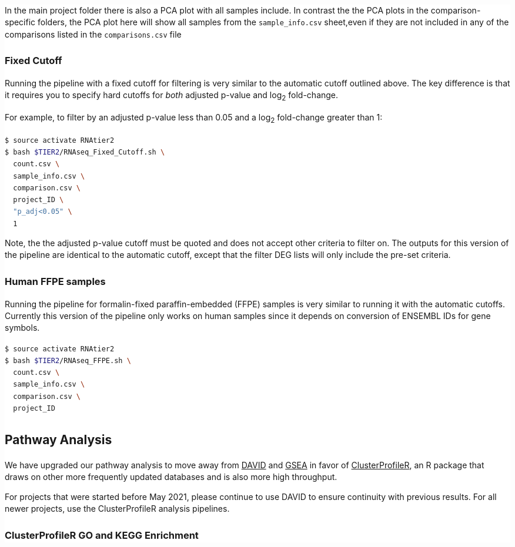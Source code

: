 In the main project folder there is also a PCA plot with all samples include. In contrast the the PCA plots in the comparison-specific folders, the PCA plot here will show all samples from the `sample_info.csv` sheet,even if they are not included in any of the comparisons listed in the `comparisons.csv` file

### Fixed Cutoff

Running the pipeline with a fixed cutoff for filtering is very similar to the automatic cutoff outlined above. The key difference is that it requires you to specify hard cutoffs for *both* adjusted p-value and log<sub>2</sub> fold-change.

For example, to filter by an adjusted p-value less than 0.05 and a log<sub>2</sub> fold-change greater than 1:
```bash
$ source activate RNAtier2
$ bash $TIER2/RNAseq_Fixed_Cutoff.sh \
  count.csv \
  sample_info.csv \
  comparison.csv \
  project_ID \
  "p_adj<0.05" \
  1
```

Note, the the adjusted p-value cutoff must be quoted and does not accept other criteria to filter on. The outputs for this version of the pipeline are identical to the automatic cutoff, except that the filter DEG lists will only include the pre-set criteria.


### Human FFPE samples

Running the pipeline for formalin-fixed paraffin-embedded (FFPE) samples is very similar to running it with the automatic cutoffs. Currently this version of the pipeline only works on human samples since it depends on conversion of ENSEMBL IDs for gene symbols.

```bash
$ source activate RNAtier2
$ bash $TIER2/RNAseq_FFPE.sh \
  count.csv \
  sample_info.csv \
  comparison.csv \
  project_ID
```

## Pathway Analysis

We have upgraded our pathway analysis  to move away from [DAVID](https://david.ncifcrf.gov/) and [GSEA](https://www.gsea-msigdb.org/gsea/index.jsp) in favor of [ClusterProfileR](https://yulab-smu.top/clusterProfiler-book/), an R package that draws on other more frequently updated databases and is also more high throughput.

For projects that were started before May 2021, please continue to use DAVID to ensure continuity with previous results. For all newer projects, use the ClusterProfileR analysis pipelines.

### ClusterProfileR GO and KEGG Enrichment

